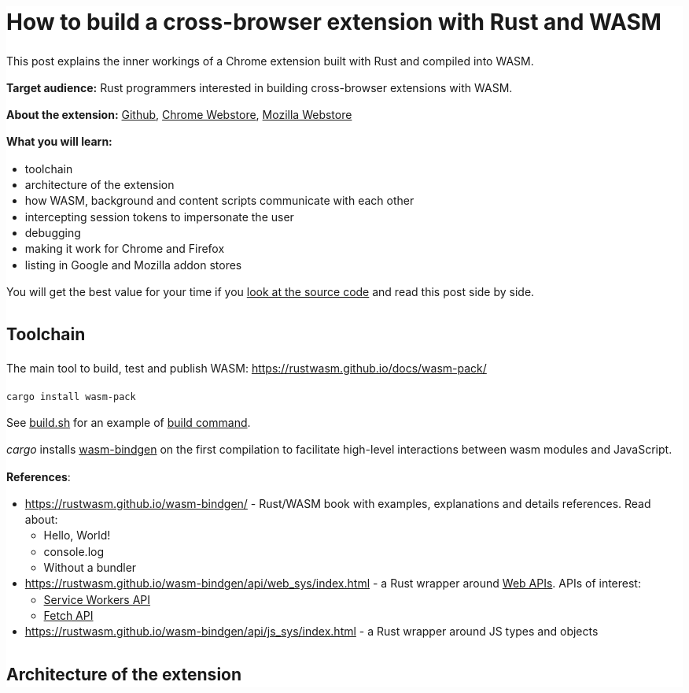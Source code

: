 # How to build a cross-browser extension with Rust and WASM

This post explains the inner workings of a Chrome extension built with Rust and compiled into WASM.

**Target audience:** Rust programmers interested in building cross-browser extensions with WASM.

**About the extension:** [Github](https://github.com/rimutaka/spotify-playlist-builder), [Chrome Webstore](https://chromewebstore.google.com/detail/spotify-playlist-builder/kmbnbjbfpnchgmmkbeidpllpamcahljn), [Mozilla Webstore](https://addons.mozilla.org/en-US/firefox/addon/spotify-playlist-builder-addon/)

**What you will learn:**

* toolchain 
* architecture of the extension
* how WASM, background and content scripts communicate with each other
* intercepting session tokens to impersonate the user
* debugging
* making it work for Chrome and Firefox
* listing in Google and Mozilla addon stores

You will get the best value for your time if you [look at the source code](https://github.com/rimutaka/spotify-playlist-builder) and read this post side by side.

## Toolchain

The main tool to build, test and publish WASM: https://rustwasm.github.io/docs/wasm-pack/
```
cargo install wasm-pack
```
See [build.sh](./build.sh) for an example of [build command](https://rustwasm.github.io/docs/wasm-pack/commands/build.html).

_cargo_ installs [wasm-bindgen](https://rustwasm.github.io/wasm-bindgen/) on the first compilation to facilitate high-level interactions between wasm modules and JavaScript.

**References**:

* https://rustwasm.github.io/wasm-bindgen/ - Rust/WASM book with examples, explanations and details references. Read about:
  * Hello, World!
  * console.log
  * Without a bundler
* https://rustwasm.github.io/wasm-bindgen/api/web_sys/index.html - a Rust wrapper around [Web APIs](https://developer.mozilla.org/en-US/docs/Web/API). APIs of interest:
  * [Service Workers API](https://developer.mozilla.org/en-US/docs/Web/API/Service_Worker_API)
  * [Fetch API](https://developer.mozilla.org/en-US/docs/Web/API/Fetch_API)
* https://rustwasm.github.io/wasm-bindgen/api/js_sys/index.html - a Rust wrapper around JS types and objects



## Architecture of the extension
